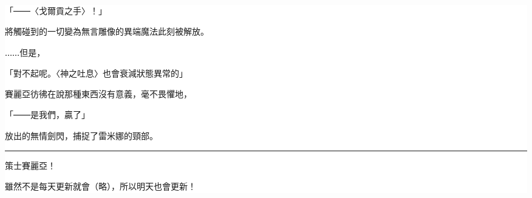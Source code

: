 「――〈戈爾貢之手〉！」

將觸碰到的一切變為無言雕像的異端魔法此刻被解放。

……但是，

「對不起呢。〈神之吐息〉也會衰減狀態異常的」

賽麗亞彷彿在說那種東西沒有意義，毫不畏懼地，

「――是我們，贏了」

放出的無情劍閃，捕捉了雷米娜的頸部。

---

策士賽麗亞！

雖然不是每天更新就會（略），所以明天也會更新！